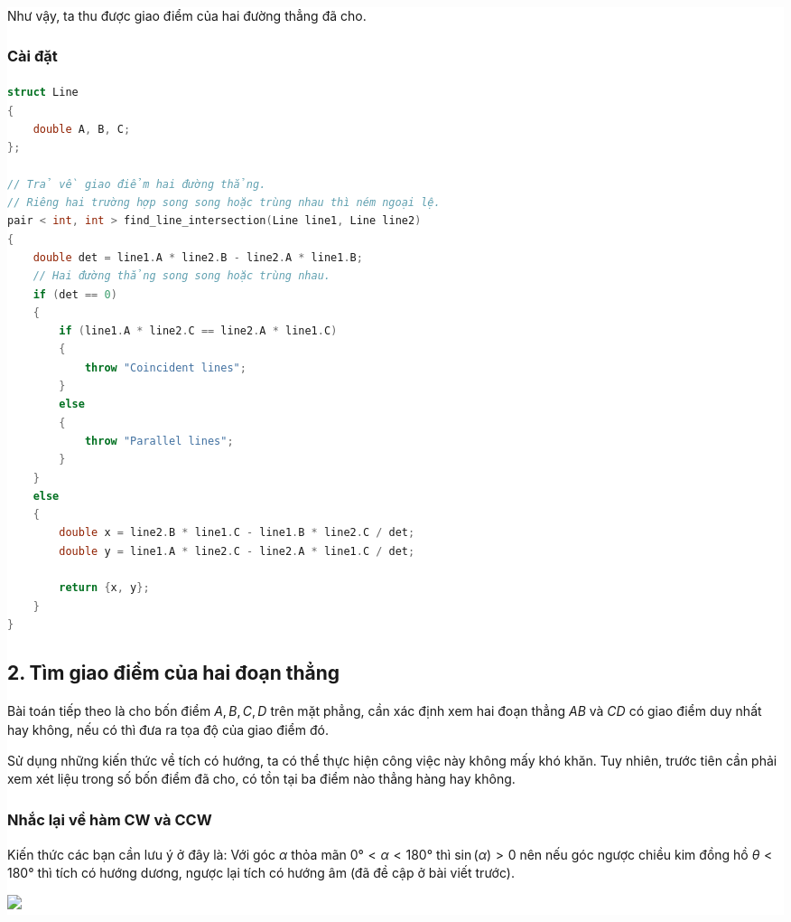 Như vậy, ta thu được giao điểm của hai đường thẳng đã cho.

### Cài đặt

```cpp
struct Line
{
    double A, B, C;
};

// Trả về giao điểm hai đường thẳng.
// Riêng hai trường hợp song song hoặc trùng nhau thì ném ngoại lệ.
pair < int, int > find_line_intersection(Line line1, Line line2)
{
    double det = line1.A * line2.B - line2.A * line1.B;
    // Hai đường thẳng song song hoặc trùng nhau.
    if (det == 0)
    {
        if (line1.A * line2.C == line2.A * line1.C)
        {
            throw "Coincident lines";
        }
        else
        {
            throw "Parallel lines";
        }
    }
    else
    {
        double x = line2.B * line1.C - line1.B * line2.C / det;
        double y = line1.A * line2.C - line2.A * line1.C / det;
		
        return {x, y};
    }
}
```

## 2. Tìm giao điểm của hai đoạn thẳng

Bài toán tiếp theo là cho bốn điểm $A, B, C, D$ trên mặt phẳng, cần xác định xem hai đoạn thẳng $AB$ và $CD$ có giao điểm duy nhất hay không, nếu có thì đưa ra tọa độ của giao điểm đó.

Sử dụng những kiến thức về tích có hướng, ta có thể thực hiện công việc này không mấy khó khăn. Tuy nhiên, trước tiên cần phải xem xét liệu trong số bốn điểm đã cho, có tồn tại ba điểm nào thẳng hàng hay không.

### Nhắc lại về hàm CW và CCW

Kiến thức các bạn cần lưu ý ở đây là: Với góc $α$ thỏa mãn $0°<α<180°$ thì $\sin(α)>0$ nên nếu góc ngược chiều kim đồng hồ $θ<180°$ thì tích có hướng dương, ngược lại tích có hướng âm (đã đề cập ở bài viết trước).

![](https://i.imgur.com/b4bZ5Wx.png)
